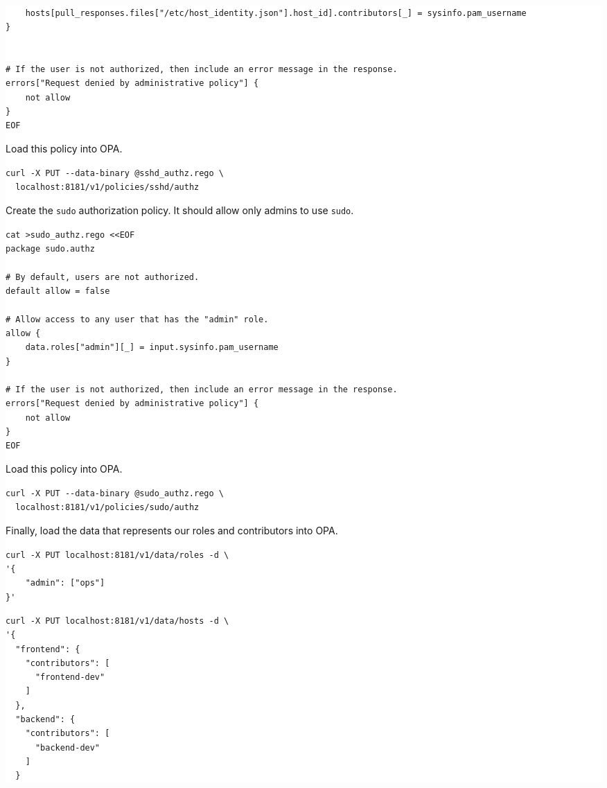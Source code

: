 ```shell
    hosts[pull_responses.files["/etc/host_identity.json"].host_id].contributors[_] = sysinfo.pam_username
}


# If the user is not authorized, then include an error message in the response.
errors["Request denied by administrative policy"] {
    not allow
}
EOF
```
Load this policy into OPA.

```shell
curl -X PUT --data-binary @sshd_authz.rego \
  localhost:8181/v1/policies/sshd/authz
```

Create the `sudo` authorization policy. It should allow only admins to use `sudo`.

```shell
cat >sudo_authz.rego <<EOF
package sudo.authz

# By default, users are not authorized.
default allow = false

# Allow access to any user that has the "admin" role.
allow {
    data.roles["admin"][_] = input.sysinfo.pam_username
}

# If the user is not authorized, then include an error message in the response.
errors["Request denied by administrative policy"] {
    not allow
}
EOF
```

Load this policy into OPA.

```shell
curl -X PUT --data-binary @sudo_authz.rego \
  localhost:8181/v1/policies/sudo/authz
```

Finally, load the data that represents our roles and contributors into OPA.

```shell
curl -X PUT localhost:8181/v1/data/roles -d \
'{
    "admin": ["ops"]
}'
```

```shell
curl -X PUT localhost:8181/v1/data/hosts -d \
'{
  "frontend": {
    "contributors": [
      "frontend-dev"
    ]
  },
  "backend": {
    "contributors": [
      "backend-dev"
    ]
  }
```